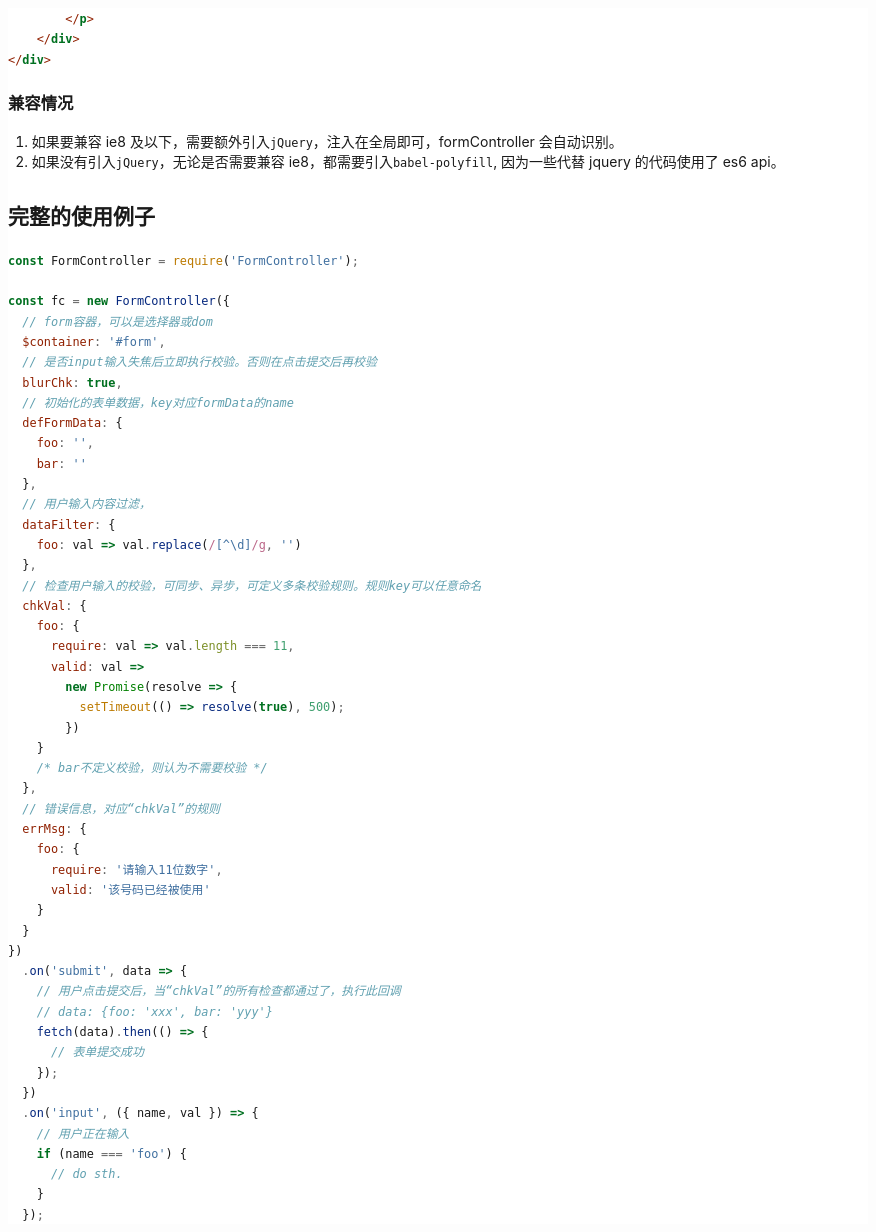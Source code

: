 ```html
        </p>
    </div>
</div>
```

### 兼容情况

1. 如果要兼容 ie8 及以下，需要额外引入`jQuery`，注入在全局即可，formController 会自动识别。
2. 如果没有引入`jQuery`，无论是否需要兼容 ie8，都需要引入`babel-polyfill`, 因为一些代替 jquery 的代码使用了 es6 api。

## 完整的使用例子

```js
const FormController = require('FormController');

const fc = new FormController({
  // form容器，可以是选择器或dom
  $container: '#form',
  // 是否input输入失焦后立即执行校验。否则在点击提交后再校验
  blurChk: true,
  // 初始化的表单数据，key对应formData的name
  defFormData: {
    foo: '',
    bar: ''
  },
  // 用户输入内容过滤，
  dataFilter: {
    foo: val => val.replace(/[^\d]/g, '')
  },
  // 检查用户输入的校验，可同步、异步，可定义多条校验规则。规则key可以任意命名
  chkVal: {
    foo: {
      require: val => val.length === 11,
      valid: val =>
        new Promise(resolve => {
          setTimeout(() => resolve(true), 500);
        })
    }
    /* bar不定义校验，则认为不需要校验 */
  },
  // 错误信息，对应“chkVal”的规则
  errMsg: {
    foo: {
      require: '请输入11位数字',
      valid: '该号码已经被使用'
    }
  }
})
  .on('submit', data => {
    // 用户点击提交后，当“chkVal”的所有检查都通过了，执行此回调
    // data: {foo: 'xxx', bar: 'yyy'}
    fetch(data).then(() => {
      // 表单提交成功
    });
  })
  .on('input', ({ name, val }) => {
    // 用户正在输入
    if (name === 'foo') {
      // do sth.
    }
  });
```
